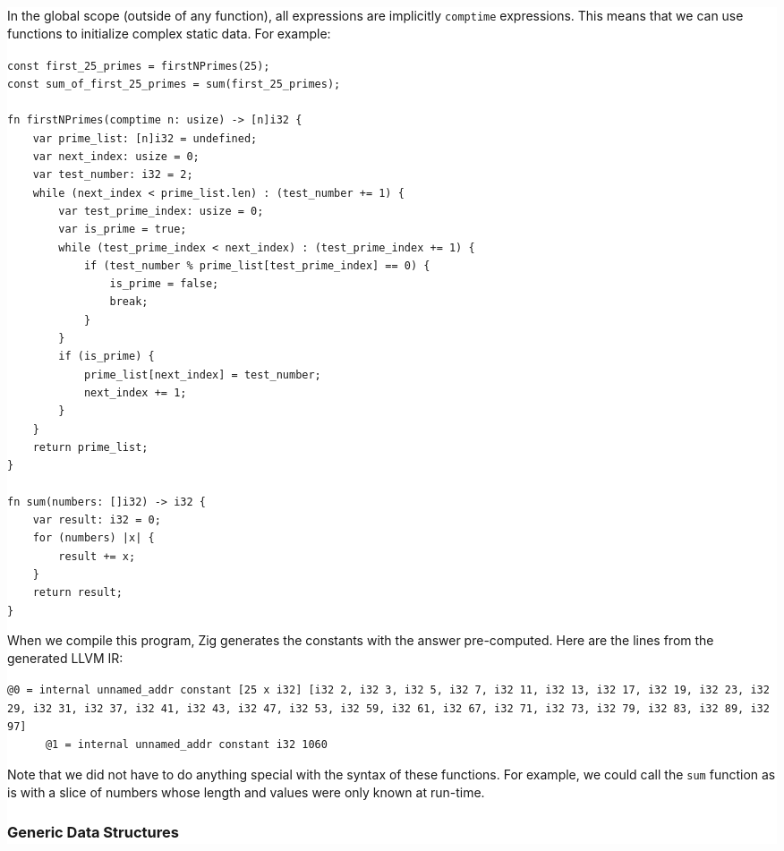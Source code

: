 In the global scope (outside of any function), all expressions are implicitly `comptime`
expressions. This means that we can use functions to initialize complex static data. For example:

```{.zig}
const first_25_primes = firstNPrimes(25);
const sum_of_first_25_primes = sum(first_25_primes);

fn firstNPrimes(comptime n: usize) -> [n]i32 {
    var prime_list: [n]i32 = undefined;
    var next_index: usize = 0;
    var test_number: i32 = 2;
    while (next_index < prime_list.len) : (test_number += 1) {
        var test_prime_index: usize = 0;
        var is_prime = true;
        while (test_prime_index < next_index) : (test_prime_index += 1) {
            if (test_number % prime_list[test_prime_index] == 0) {
                is_prime = false;
                break;
            }
        }
        if (is_prime) {
            prime_list[next_index] = test_number;
            next_index += 1;
        }
    }
    return prime_list;
}

fn sum(numbers: []i32) -> i32 {
    var result: i32 = 0;
    for (numbers) |x| {
        result += x;
    }
    return result;
}
```

When we compile this program, Zig generates the constants with the answer pre-computed. Here are the
lines from the generated LLVM IR:

```{.llvm}
@0 = internal unnamed_addr constant [25 x i32] [i32 2, i32 3, i32 5, i32 7, i32 11, i32 13, i32 17, i32 19, i32 23, i32 29, i32 31, i32 37, i32 41, i32 43, i32 47, i32 53, i32 59, i32 61, i32 67, i32 71, i32 73, i32 79, i32 83, i32 89, i32 97]
      @1 = internal unnamed_addr constant i32 1060
```

Note that we did not have to do anything special with the syntax of these functions. For example, we
could call the `sum` function as is with a slice of numbers whose length and values were only known
at run-time.

### Generic Data Structures
